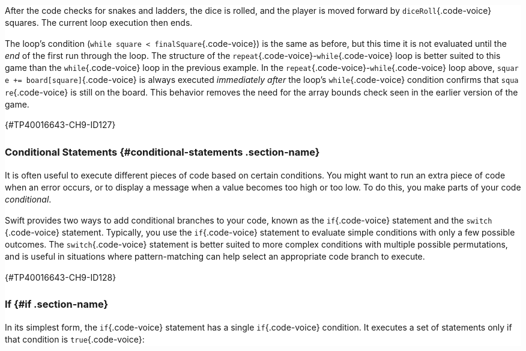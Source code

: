 </div>

</div>

</div>

After the code checks for snakes and ladders, the dice is rolled, and
the player is moved forward by `diceRoll`{.code-voice} squares. The
current loop execution then ends.

The loop’s condition (`while square < finalSquare`{.code-voice}) is the
same as before, but this time it is not evaluated until the *end* of the
first run through the loop. The structure of the
`repeat`{.code-voice}-`while`{.code-voice} loop is better suited to this
game than the `while`{.code-voice} loop in the previous example. In the
`repeat`{.code-voice}-`while`{.code-voice} loop above,
`square += board[square]`{.code-voice} is always executed *immediately
after* the loop’s `while`{.code-voice} condition confirms that
`square`{.code-voice} is still on the board. This behavior removes the
need for the array bounds check seen in the earlier version of the game.

</div>

</div>

<div class="section section">

[‌](){#TP40016643-CH9-ID127}
### Conditional Statements {#conditional-statements .section-name}

It is often useful to execute different pieces of code based on certain
conditions. You might want to run an extra piece of code when an error
occurs, or to display a message when a value becomes too high or too
low. To do this, you make parts of your code *conditional*.

Swift provides two ways to add conditional branches to your code, known
as the `if`{.code-voice} statement and the `switch`{.code-voice}
statement. Typically, you use the `if`{.code-voice} statement to
evaluate simple conditions with only a few possible outcomes. The
`switch`{.code-voice} statement is better suited to more complex
conditions with multiple possible permutations, and is useful in
situations where pattern-matching can help select an appropriate code
branch to execute.

<div class="section section">

[‌](){#TP40016643-CH9-ID128}
### If {#if .section-name}

In its simplest form, the `if`{.code-voice} statement has a single
`if`{.code-voice} condition. It executes a set of statements only if
that condition is `true`{.code-voice}:

<div class="section code-listing">
